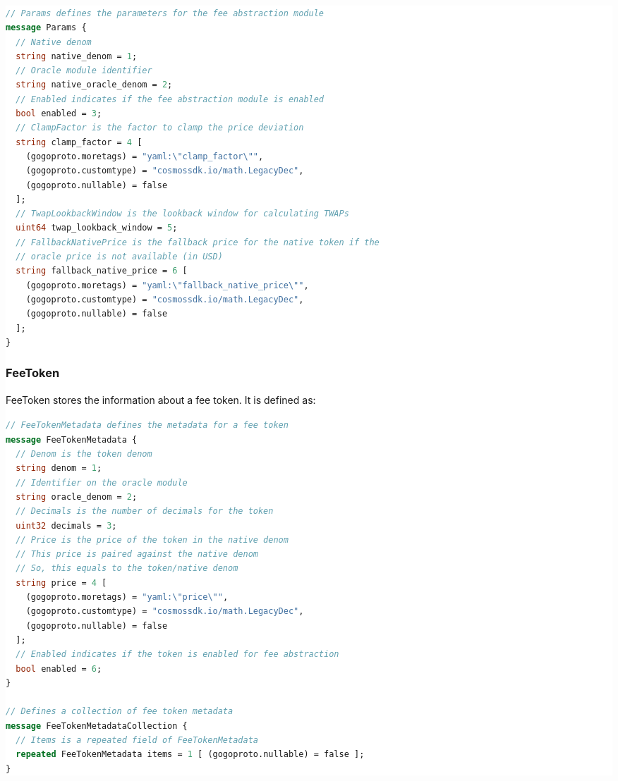 ```proto
// Params defines the parameters for the fee abstraction module
message Params {
  // Native denom
  string native_denom = 1;
  // Oracle module identifier
  string native_oracle_denom = 2;
  // Enabled indicates if the fee abstraction module is enabled
  bool enabled = 3;
  // ClampFactor is the factor to clamp the price deviation
  string clamp_factor = 4 [
    (gogoproto.moretags) = "yaml:\"clamp_factor\"",
    (gogoproto.customtype) = "cosmossdk.io/math.LegacyDec",
    (gogoproto.nullable) = false
  ];
  // TwapLookbackWindow is the lookback window for calculating TWAPs
  uint64 twap_lookback_window = 5;
  // FallbackNativePrice is the fallback price for the native token if the
  // oracle price is not available (in USD)
  string fallback_native_price = 6 [
    (gogoproto.moretags) = "yaml:\"fallback_native_price\"",
    (gogoproto.customtype) = "cosmossdk.io/math.LegacyDec",
    (gogoproto.nullable) = false
  ];
}
```

### FeeToken

FeeToken stores the information about a fee token. It is defined as:

```proto
// FeeTokenMetadata defines the metadata for a fee token
message FeeTokenMetadata {
  // Denom is the token denom
  string denom = 1;
  // Identifier on the oracle module
  string oracle_denom = 2;
  // Decimals is the number of decimals for the token
  uint32 decimals = 3;
  // Price is the price of the token in the native denom
  // This price is paired against the native denom
  // So, this equals to the token/native denom
  string price = 4 [
    (gogoproto.moretags) = "yaml:\"price\"",
    (gogoproto.customtype) = "cosmossdk.io/math.LegacyDec",
    (gogoproto.nullable) = false
  ];
  // Enabled indicates if the token is enabled for fee abstraction
  bool enabled = 6;
}

// Defines a collection of fee token metadata
message FeeTokenMetadataCollection {
  // Items is a repeated field of FeeTokenMetadata
  repeated FeeTokenMetadata items = 1 [ (gogoproto.nullable) = false ];
}
```
